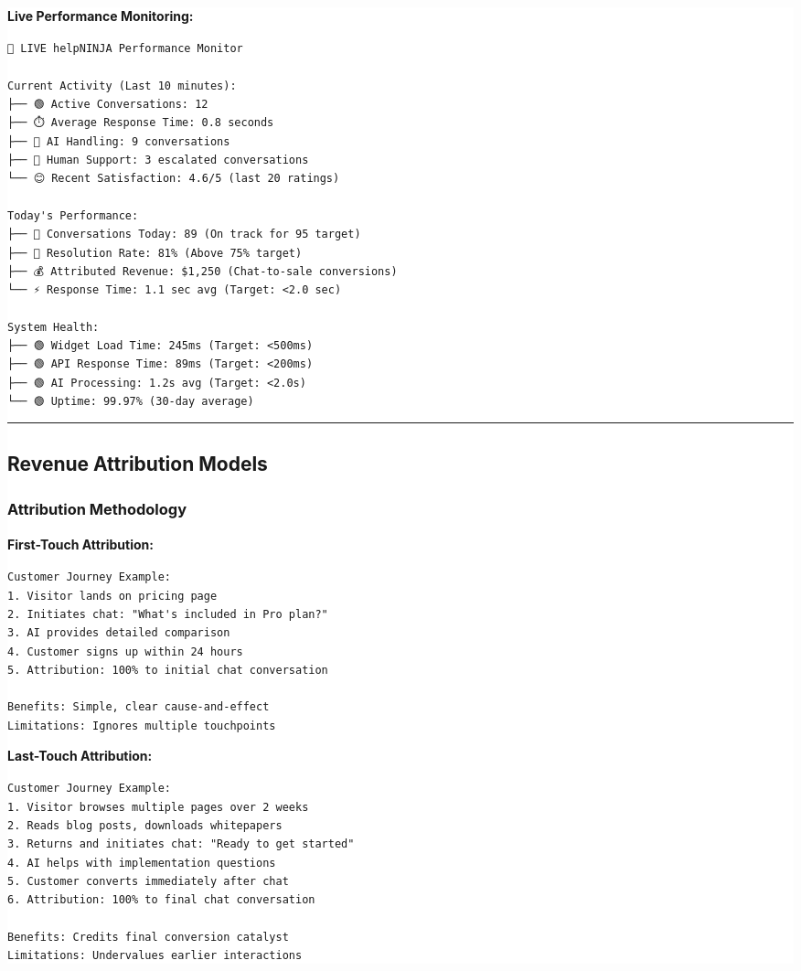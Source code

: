 **Live Performance Monitoring:**
```
🔴 LIVE helpNINJA Performance Monitor

Current Activity (Last 10 minutes):
├── 🟢 Active Conversations: 12
├── ⏱️ Average Response Time: 0.8 seconds
├── 🤖 AI Handling: 9 conversations
├── 👤 Human Support: 3 escalated conversations
└── 😊 Recent Satisfaction: 4.6/5 (last 20 ratings)

Today's Performance:
├── 💬 Conversations Today: 89 (On track for 95 target)
├── 🎯 Resolution Rate: 81% (Above 75% target)
├── 💰 Attributed Revenue: $1,250 (Chat-to-sale conversions)
└── ⚡ Response Time: 1.1 sec avg (Target: <2.0 sec)

System Health:
├── 🟢 Widget Load Time: 245ms (Target: <500ms)  
├── 🟢 API Response Time: 89ms (Target: <200ms)
├── 🟢 AI Processing: 1.2s avg (Target: <2.0s)
└── 🟢 Uptime: 99.97% (30-day average)
```

---

## Revenue Attribution Models

### Attribution Methodology

**First-Touch Attribution:**
```
Customer Journey Example:
1. Visitor lands on pricing page
2. Initiates chat: "What's included in Pro plan?"
3. AI provides detailed comparison
4. Customer signs up within 24 hours
5. Attribution: 100% to initial chat conversation

Benefits: Simple, clear cause-and-effect
Limitations: Ignores multiple touchpoints
```

**Last-Touch Attribution:**
```
Customer Journey Example:
1. Visitor browses multiple pages over 2 weeks
2. Reads blog posts, downloads whitepapers
3. Returns and initiates chat: "Ready to get started"
4. AI helps with implementation questions
5. Customer converts immediately after chat
6. Attribution: 100% to final chat conversation

Benefits: Credits final conversion catalyst
Limitations: Undervalues earlier interactions
```
